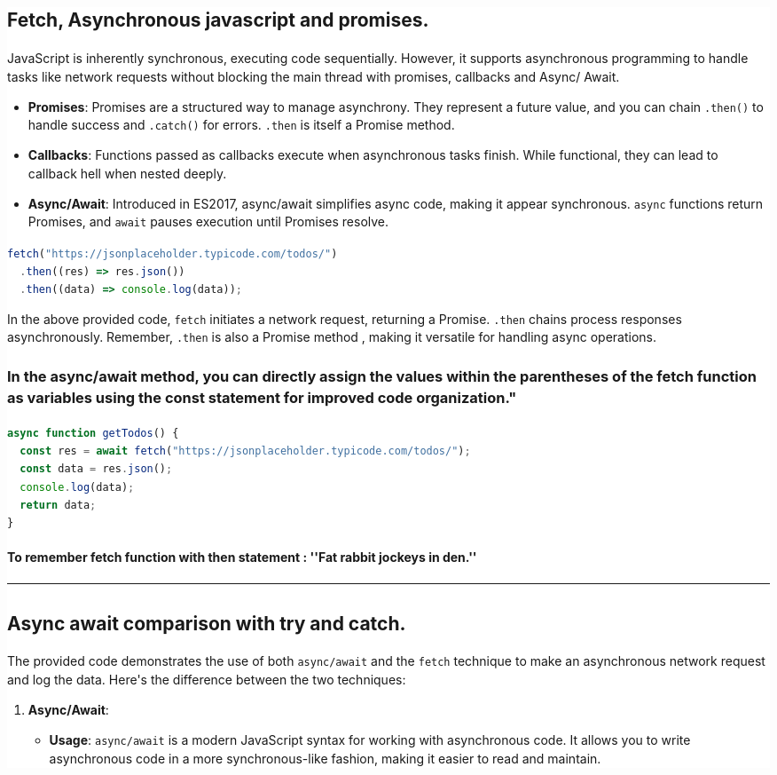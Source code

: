 
## <qs> Fetch, Asynchronous javascript and promises.

JavaScript is inherently synchronous, executing code sequentially. However, it supports asynchronous programming to handle tasks like network requests without blocking the main thread with promises, callbacks and Async/ Await.

- **Promises**: Promises are a structured way to manage asynchrony. They represent a future value, and you can chain `.then()` to handle success and `.catch()` for errors. `.then` is itself a Promise method.

- **Callbacks**: Functions passed as callbacks execute when asynchronous tasks finish. While functional, they can lead to callback hell when nested deeply.

- **Async/Await**: Introduced in ES2017, async/await simplifies async code, making it appear synchronous. `async` functions return Promises, and `await` pauses execution until Promises resolve.

```js
fetch("https://jsonplaceholder.typicode.com/todos/")
  .then((res) => res.json())
  .then((data) => console.log(data));
```

In the above provided code, `fetch` initiates a network request, returning a Promise. `.then` chains process responses asynchronously. Remember, `.then` is also a <im> Promise method </im>, making it versatile for handling async operations.

### <as> In the async/await method, you can directly assign the values within the parentheses of the fetch function as variables using the const statement for improved code organization."

```js
async function getTodos() {
  const res = await fetch("https://jsonplaceholder.typicode.com/todos/");
  const data = res.json();
  console.log(data);
  return data;
}
```

#### <as> To remember fetch function with then statement : ''Fat rabbit jockeys in den.''

---

## <qs> Async await comparison with try and catch.

The provided code demonstrates the use of both `async/await` and the `fetch` technique to make an asynchronous network request and log the data. Here's the difference between the two techniques:

1. **Async/Await**:

   - **Usage**: `async/await` is a modern JavaScript syntax for working with asynchronous code. It allows you to write asynchronous code in a more synchronous-like fashion, making it easier to read and maintain.
